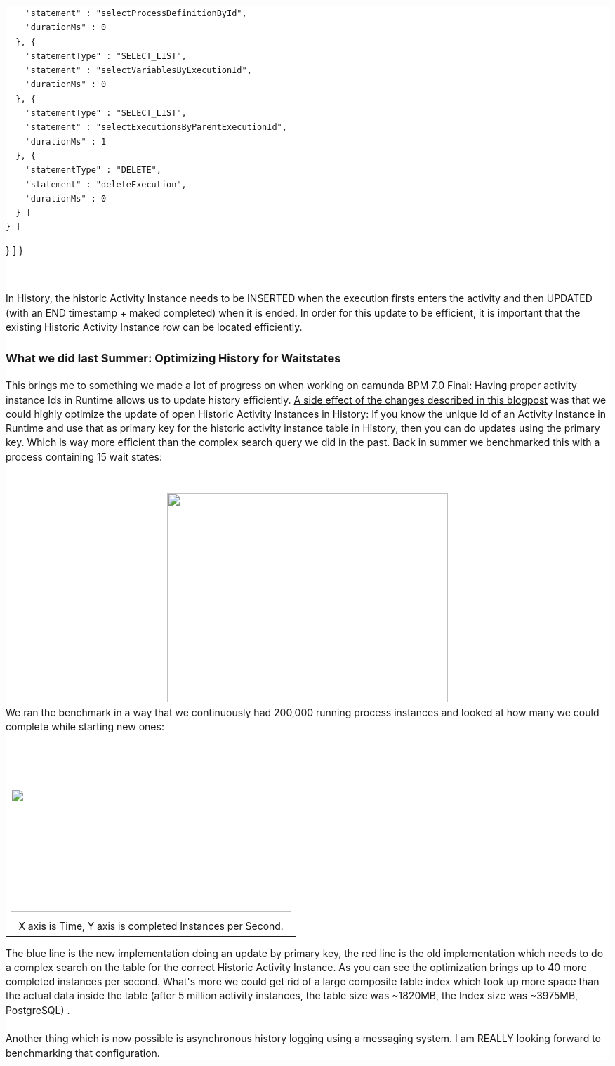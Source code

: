         "statement" : "selectProcessDefinitionById",
        "durationMs" : 0
      }, {
        "statementType" : "SELECT_LIST",
        "statement" : "selectVariablesByExecutionId",
        "durationMs" : 0
      }, {
        "statementType" : "SELECT_LIST",
        "statement" : "selectExecutionsByParentExecutionId",
        "durationMs" : 1
      }, {
        "statementType" : "DELETE",
        "statement" : "deleteExecution",
        "durationMs" : 0
      } ]
    } ]
  } ]
}</span></pre>
<pre style="white-space: pre-wrap; word-wrap: break-word;"><span style="font-size: x-small;">
</span></pre>
</div>
<span style="font-weight: normal;">In History, the historic&nbsp;Activity&nbsp;Instance needs to be INSERTED when the execution firsts enters the&nbsp;activity&nbsp;and then UPDATED (with an END timestamp + maked&nbsp;completed) when it is ended. In order for this update to be efficient, it is&nbsp;important&nbsp;that&nbsp;the existing Historic Activity Instance row can be located efficiently.</span><br />
<h3>
What we did last Summer: Optimizing&nbsp;History for Waitstates</h3>
<span style="font-weight: normal;">This brings me to something we made a lot of progress on when working on camunda BPM 7.0 Final: Having proper activity instance Ids in Runtime allows us to update history efficiently. <a href="http://blog.camunda.org/2013/06/introducing-activity-instance-model-to.html">A side effect of the changes described in this blogpost</a> was that we could highly optimize the update of open Historic Activity Instances in History: If you know the unique Id of an Activity Instance in Runtime and use that as primary key for the historic activity instance table in History, then you can do updates using the primary key. Which is way more efficient than the complex search query we did in the past. Back in summer we benchmarked this with a process containing 15 wait states:</span><br />
<span style="font-weight: normal;"><br /></span>
<br />
<div class="separator" style="clear: both; text-align: center;">
<a href="http://4.bp.blogspot.com/-c1w_QInlZy8/Ut_lj62jcPI/AAAAAAAAATY/xJIqzvQ69X4/s1600/SequencePerformanceTest.asyncSequence15Steps.png" imageanchor="1" style="margin-left: 1em; margin-right: 1em;"><img border="0" src="http://4.bp.blogspot.com/-c1w_QInlZy8/Ut_lj62jcPI/AAAAAAAAATY/xJIqzvQ69X4/s1600/SequencePerformanceTest.asyncSequence15Steps.png" height="298" width="400" /></a></div>
<span style="font-weight: normal;">We ran the benchmark in a way that we continuously had 200,000 running process instances and looked at how many we could complete while starting new ones:</span><br />
<span style="font-weight: normal;"><br /></span>
<span style="font-weight: normal;"><br /></span>
<br />
<table align="center" cellpadding="0" cellspacing="0" class="tr-caption-container" style="margin-left: auto; margin-right: auto; text-align: center;"><tbody>
<tr><td style="text-align: center;"><a href="http://4.bp.blogspot.com/-kHO8pe-m-34/Ut_mLe8dxrI/AAAAAAAAATg/JcXcmr8v6YA/s1600/wait-states-throughput.png" imageanchor="1" style="margin-left: auto; margin-right: auto;"><img border="0" src="http://4.bp.blogspot.com/-kHO8pe-m-34/Ut_mLe8dxrI/AAAAAAAAATg/JcXcmr8v6YA/s1600/wait-states-throughput.png" height="175" width="400" /></a></td></tr>
<tr><td class="tr-caption" style="text-align: center;">X axis is Time, Y axis is completed Instances per Second.</td></tr>
</tbody></table>
The blue line is the new implementation doing an update by primary key, the red line is the old implementation which needs to do a complex search on the table for the correct Historic Activity Instance. As you can see the optimization brings up to 40 more completed instances per second. What's more we could get rid of a large composite table index which took up more space than the actual data inside the table (after 5 million activity instances, the table size was ~1820MB, the Index size was ~3975MB, PostgreSQL) .<br />
<br />
Another thing which is now possible is asynchronous history logging using a messaging system. I am REALLY looking forward to benchmarking that configuration.<br />